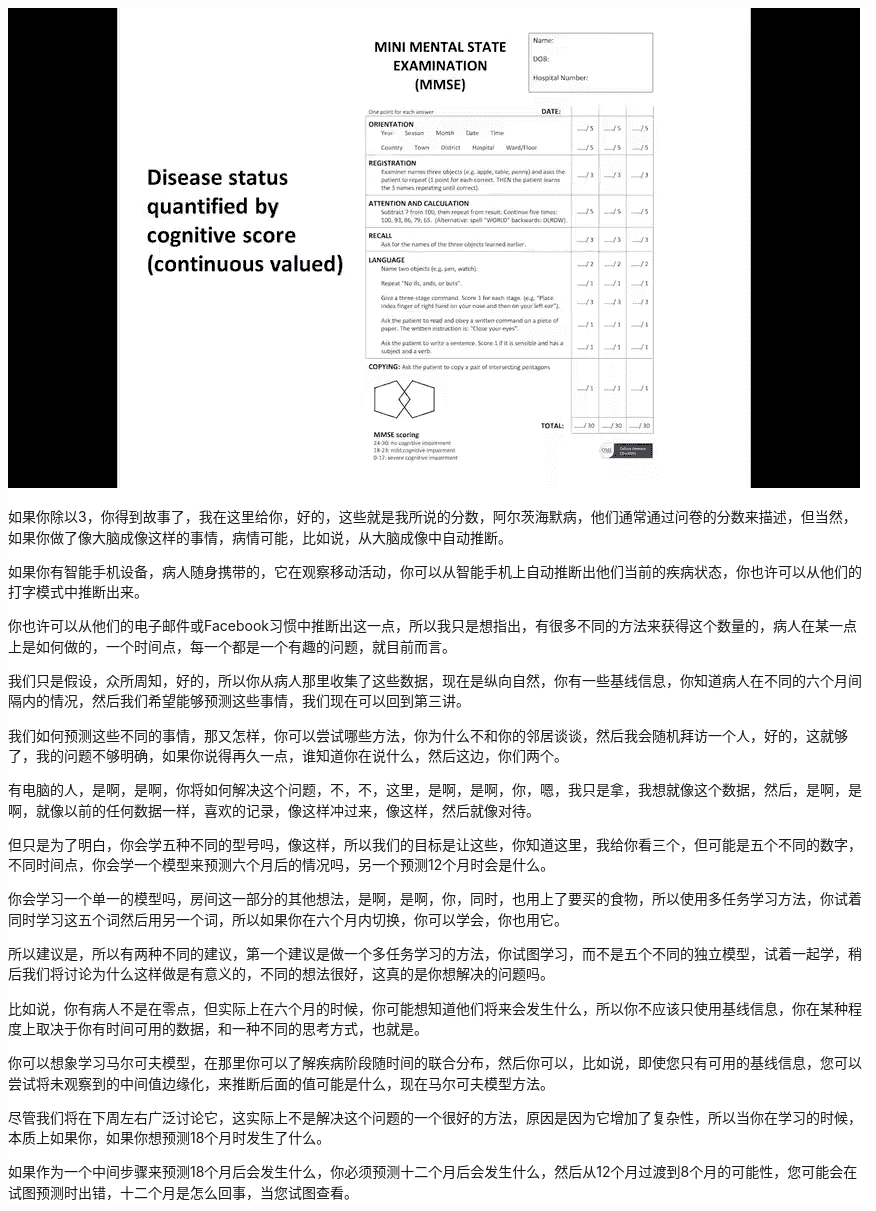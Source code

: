 ![](img/f8aa7c78c7f03648b8b80f73a262305f_11.png)

如果你除以3，你得到故事了，我在这里给你，好的，这些就是我所说的分数，阿尔茨海默病，他们通常通过问卷的分数来描述，但当然，如果你做了像大脑成像这样的事情，病情可能，比如说，从大脑成像中自动推断。

如果你有智能手机设备，病人随身携带的，它在观察移动活动，你可以从智能手机上自动推断出他们当前的疾病状态，你也许可以从他们的打字模式中推断出来。

你也许可以从他们的电子邮件或Facebook习惯中推断出这一点，所以我只是想指出，有很多不同的方法来获得这个数量的，病人在某一点上是如何做的，一个时间点，每一个都是一个有趣的问题，就目前而言。

我们只是假设，众所周知，好的，所以你从病人那里收集了这些数据，现在是纵向自然，你有一些基线信息，你知道病人在不同的六个月间隔内的情况，然后我们希望能够预测这些事情，我们现在可以回到第三讲。

我们如何预测这些不同的事情，那又怎样，你可以尝试哪些方法，你为什么不和你的邻居谈谈，然后我会随机拜访一个人，好的，这就够了，我的问题不够明确，如果你说得再久一点，谁知道你在说什么，然后这边，你们两个。

有电脑的人，是啊，是啊，你将如何解决这个问题，不，不，这里，是啊，是啊，你，嗯，我只是拿，我想就像这个数据，然后，是啊，是啊，就像以前的任何数据一样，喜欢的记录，像这样冲过来，像这样，然后就像对待。

但只是为了明白，你会学五种不同的型号吗，像这样，所以我们的目标是让这些，你知道这里，我给你看三个，但可能是五个不同的数字，不同时间点，你会学一个模型来预测六个月后的情况吗，另一个预测12个月时会是什么。

你会学习一个单一的模型吗，房间这一部分的其他想法，是啊，是啊，你，同时，也用上了要买的食物，所以使用多任务学习方法，你试着同时学习这五个词然后用另一个词，所以如果你在六个月内切换，你可以学会，你也用它。

所以建议是，所以有两种不同的建议，第一个建议是做一个多任务学习的方法，你试图学习，而不是五个不同的独立模型，试着一起学，稍后我们将讨论为什么这样做是有意义的，不同的想法很好，这真的是你想解决的问题吗。

比如说，你有病人不是在零点，但实际上在六个月的时候，你可能想知道他们将来会发生什么，所以你不应该只使用基线信息，你在某种程度上取决于你有时间可用的数据，和一种不同的思考方式，也就是。

你可以想象学习马尔可夫模型，在那里你可以了解疾病阶段随时间的联合分布，然后你可以，比如说，即使您只有可用的基线信息，您可以尝试将未观察到的中间值边缘化，来推断后面的值可能是什么，现在马尔可夫模型方法。

尽管我们将在下周左右广泛讨论它，这实际上不是解决这个问题的一个很好的方法，原因是因为它增加了复杂性，所以当你在学习的时候，本质上如果你，如果你想预测18个月时发生了什么。

如果作为一个中间步骤来预测18个月后会发生什么，你必须预测十二个月后会发生什么，然后从12个月过渡到8个月的可能性，您可能会在试图预测时出错，十二个月是怎么回事，当您试图查看。
